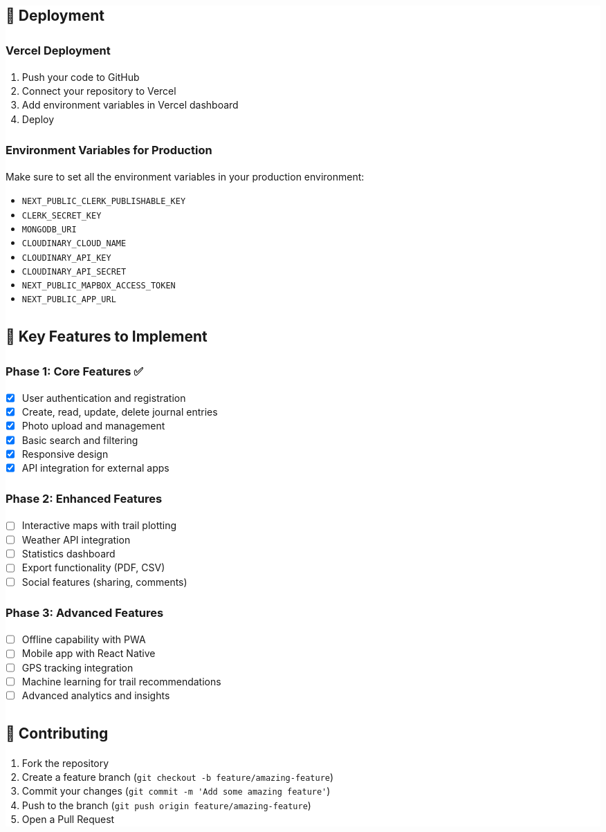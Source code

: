 ## 🚀 Deployment

### Vercel Deployment

1. Push your code to GitHub
2. Connect your repository to Vercel
3. Add environment variables in Vercel dashboard
4. Deploy

### Environment Variables for Production

Make sure to set all the environment variables in your production environment:

- `NEXT_PUBLIC_CLERK_PUBLISHABLE_KEY`
- `CLERK_SECRET_KEY`
- `MONGODB_URI`
- `CLOUDINARY_CLOUD_NAME`
- `CLOUDINARY_API_KEY`
- `CLOUDINARY_API_SECRET`
- `NEXT_PUBLIC_MAPBOX_ACCESS_TOKEN`
- `NEXT_PUBLIC_APP_URL`

## 📱 Key Features to Implement

### Phase 1: Core Features ✅
- [x] User authentication and registration
- [x] Create, read, update, delete journal entries
- [x] Photo upload and management
- [x] Basic search and filtering
- [x] Responsive design
- [x] API integration for external apps

### Phase 2: Enhanced Features
- [ ] Interactive maps with trail plotting
- [ ] Weather API integration
- [ ] Statistics dashboard
- [ ] Export functionality (PDF, CSV)
- [ ] Social features (sharing, comments)

### Phase 3: Advanced Features
- [ ] Offline capability with PWA
- [ ] Mobile app with React Native
- [ ] GPS tracking integration
- [ ] Machine learning for trail recommendations
- [ ] Advanced analytics and insights

## 🤝 Contributing

1. Fork the repository
2. Create a feature branch (`git checkout -b feature/amazing-feature`)
3. Commit your changes (`git commit -m 'Add some amazing feature'`)
4. Push to the branch (`git push origin feature/amazing-feature`)
5. Open a Pull Request
